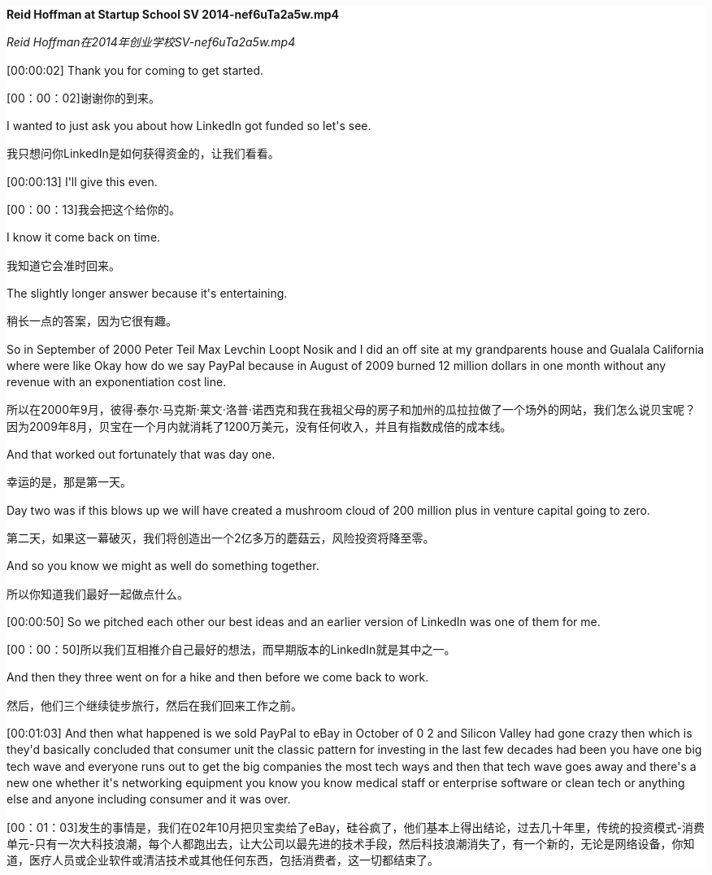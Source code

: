 **Reid Hoffman at Startup School SV 2014-nef6uTa2a5w.mp4**

*Reid Hoffman在2014年创业学校SV-nef6uTa2a5w.mp4*

\[00:00:02\] Thank you for coming to get started.

[00：00：02]谢谢你的到来。

I wanted to just ask you about how LinkedIn got funded so let\'s see.

我只想问你LinkedIn是如何获得资金的，让我们看看。

\[00:00:13\] I\'ll give this even.

[00：00：13]我会把这个给你的。

I know it come back on time.

我知道它会准时回来。

The slightly longer answer because it\'s entertaining.

稍长一点的答案，因为它很有趣。

So in September of 2000 Peter Teil Max Levchin Loopt Nosik and I did an off site at my grandparents house and Gualala California where were like Okay how do we say PayPal because in August of 2009 burned 12 million dollars in one month without any revenue with an exponentiation cost line.

所以在2000年9月，彼得·泰尔·马克斯·莱文·洛普·诺西克和我在我祖父母的房子和加州的瓜拉拉做了一个场外的网站，我们怎么说贝宝呢？因为2009年8月，贝宝在一个月内就消耗了1200万美元，没有任何收入，并且有指数成倍的成本线。

And that worked out fortunately that was day one.

幸运的是，那是第一天。

Day two was if this blows up we will have created a mushroom cloud of 200 million plus in venture capital going to zero.

第二天，如果这一幕破灭，我们将创造出一个2亿多万的蘑菇云，风险投资将降至零。

And so you know we might as well do something together.

所以你知道我们最好一起做点什么。

\[00:00:50\] So we pitched each other our best ideas and an earlier version of LinkedIn was one of them for me.

[00：00：50]所以我们互相推介自己最好的想法，而早期版本的LinkedIn就是其中之一。

And then they three went on for a hike and then before we come back to work.

然后，他们三个继续徒步旅行，然后在我们回来工作之前。

\[00:01:03\] And then what happened is we sold PayPal to eBay in October of 0 2 and Silicon Valley had gone crazy then which is they\'d basically concluded that consumer unit the classic pattern for investing in the last few decades had been you have one big tech wave and everyone runs out to get the big companies the most tech ways and then that tech wave goes away and there\'s a new one whether it\'s networking equipment you know you know medical staff or enterprise software or clean tech or anything else and anyone including consumer and it was over.

[00：01：03]发生的事情是，我们在02年10月把贝宝卖给了eBay，硅谷疯了，他们基本上得出结论，过去几十年里，传统的投资模式-消费单元-只有一次大科技浪潮，每个人都跑出去，让大公司以最先进的技术手段，然后科技浪潮消失了，有一个新的，无论是网络设备，你知道，医疗人员或企业软件或清洁技术或其他任何东西，包括消费者，这一切都结束了。
